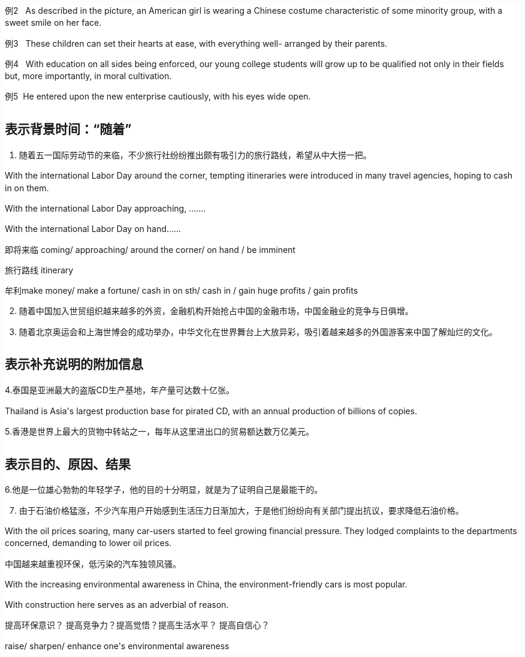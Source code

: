 例2   As described in the picture, an American girl is wearing a Chinese costume characteristic of some minority group, with a sweet smile on her face.

例3   These children can set their hearts at ease, with everything well- arranged by their parents.

例4   With education on all sides being enforced, our young college students will grow up to be qualified not only in their fields but, more importantly, in moral cultivation.

例5  He entered upon the new enterprise cautiously, with his eyes wide open.

## 表示背景时间：“随着”

1. 随着五一国际劳动节的来临，不少旅行社纷纷推出颇有吸引力的旅行路线，希望从中大捞一把。

With the international Labor Day around the corner, tempting itineraries were introduced in many travel agencies, hoping to cash in on them.  

With the international Labor Day approaching, .......  

With the international Labor Day on hand……

即将来临 coming/ approaching/ around the corner/ on hand / be imminent

旅行路线 itinerary

牟利make money/ make a fortune/ cash in on sth/ cash in / gain huge profits / gain profits

2. 随着中国加入世贸组织越来越多的外资，金融机构开始抢占中国的金融市场，中国金融业的竞争与日俱增。

3. 随着北京奥运会和上海世博会的成功举办，中华文化在世界舞台上大放异彩，吸引着越来越多的外国游客来中国了解灿烂的文化。

## 表示补充说明的附加信息

4.泰国是亚洲最大的盗版CD生产基地，年产量可达数十亿张。

Thailand is Asia's largest production base for pirated CD, with an annual production of billions of copies.

5.香港是世界上最大的货物中转站之一，每年从这里进出口的贸易额达数万亿美元。

## 表示目的、原因、结果

6.他是一位雄心勃勃的年轻学子，他的目的十分明显，就是为了证明自己是最能干的。

7. 由于石油价格猛涨，不少汽车用户开始感到生活压力日渐加大，于是他们纷纷向有关部门提出抗议，要求降低石油价格。

With the oil prices soaring, many car-users started to feel growing financial pressure. They lodged complaints to the departments concerned, demanding to lower oil prices.  

中国越来越重视环保，低污染的汽车独领风骚。

With the increasing environmental awareness in China, the environment-friendly cars is most popular.

With construction here serves as an adverbial of reason.

提高环保意识？ 提高竞争力？提高觉悟？提高生活水平？ 提高自信心？

raise/ sharpen/ enhance one's environmental awareness
